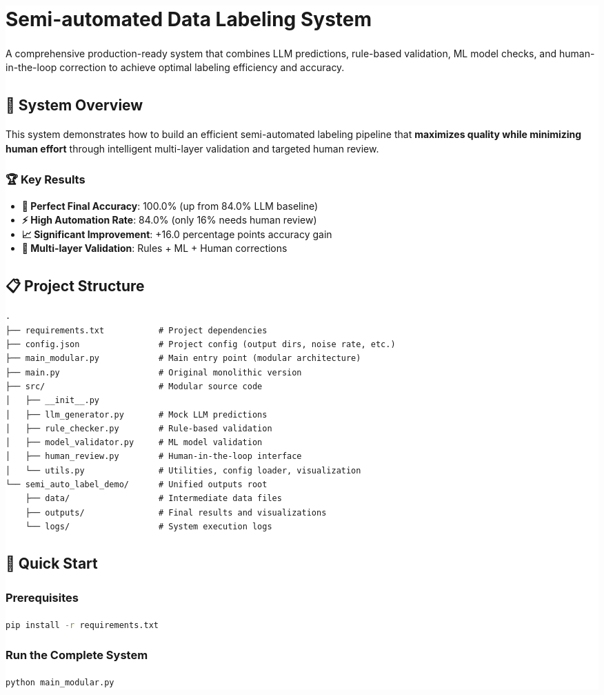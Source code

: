 # Semi-automated Data Labeling System

A comprehensive production-ready system that combines LLM predictions, rule-based validation, ML model checks, and human-in-the-loop correction to achieve optimal labeling efficiency and accuracy.

## 🎯 System Overview

This system demonstrates how to build an efficient semi-automated labeling pipeline that **maximizes quality while minimizing human effort** through intelligent multi-layer validation and targeted human review.

### 🏆 Key Results
- **🎯 Perfect Final Accuracy**: 100.0% (up from 84.0% LLM baseline)
- **⚡ High Automation Rate**: 84.0% (only 16% needs human review)
- **📈 Significant Improvement**: +16.0 percentage points accuracy gain
- **💪 Multi-layer Validation**: Rules + ML + Human corrections

## 📋 Project Structure

```
.
├── requirements.txt           # Project dependencies
├── config.json                # Project config (output dirs, noise rate, etc.)
├── main_modular.py            # Main entry point (modular architecture)
├── main.py                    # Original monolithic version
├── src/                       # Modular source code
│   ├── __init__.py
│   ├── llm_generator.py       # Mock LLM predictions
│   ├── rule_checker.py        # Rule-based validation
│   ├── model_validator.py     # ML model validation
│   ├── human_review.py        # Human-in-the-loop interface
│   └── utils.py               # Utilities, config loader, visualization
└── semi_auto_label_demo/      # Unified outputs root
    ├── data/                  # Intermediate data files
    ├── outputs/               # Final results and visualizations
    └── logs/                  # System execution logs
```

## 🚀 Quick Start

### Prerequisites
```bash
pip install -r requirements.txt
```

### Run the Complete System
```bash
python main_modular.py
```
